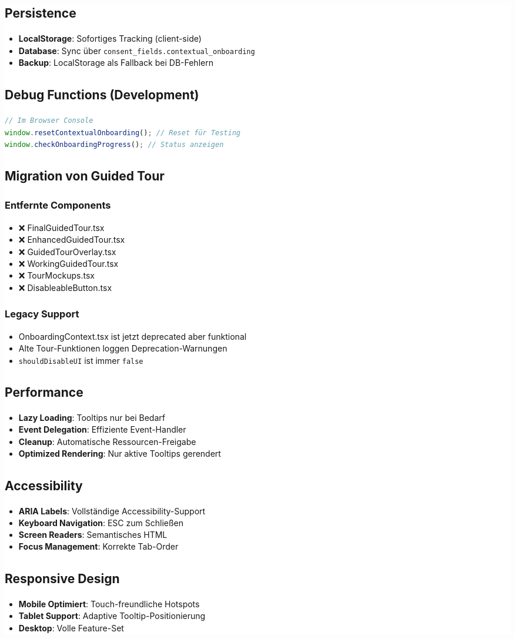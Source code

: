 ## Persistence

- **LocalStorage**: Sofortiges Tracking (client-side)
- **Database**: Sync über `consent_fields.contextual_onboarding`
- **Backup**: LocalStorage als Fallback bei DB-Fehlern

## Debug Functions (Development)

```javascript
// Im Browser Console
window.resetContextualOnboarding(); // Reset für Testing
window.checkOnboardingProgress(); // Status anzeigen
```

## Migration von Guided Tour

### Entfernte Components
- ❌ FinalGuidedTour.tsx
- ❌ EnhancedGuidedTour.tsx
- ❌ GuidedTourOverlay.tsx
- ❌ WorkingGuidedTour.tsx
- ❌ TourMockups.tsx
- ❌ DisableableButton.tsx

### Legacy Support
- OnboardingContext.tsx ist jetzt deprecated aber funktional
- Alte Tour-Funktionen loggen Deprecation-Warnungen
- `shouldDisableUI` ist immer `false`

## Performance

- **Lazy Loading**: Tooltips nur bei Bedarf
- **Event Delegation**: Effiziente Event-Handler
- **Cleanup**: Automatische Ressourcen-Freigabe
- **Optimized Rendering**: Nur aktive Tooltips gerendert

## Accessibility

- **ARIA Labels**: Vollständige Accessibility-Support
- **Keyboard Navigation**: ESC zum Schließen
- **Screen Readers**: Semantisches HTML
- **Focus Management**: Korrekte Tab-Order

## Responsive Design

- **Mobile Optimiert**: Touch-freundliche Hotspots
- **Tablet Support**: Adaptive Tooltip-Positionierung
- **Desktop**: Volle Feature-Set
